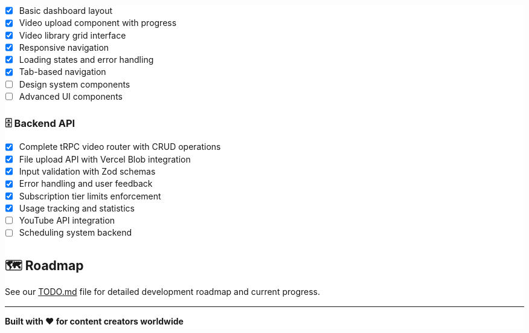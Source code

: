 - [x] Basic dashboard layout
- [x] Video upload component with progress
- [x] Video library grid interface
- [x] Responsive navigation
- [x] Loading states and error handling
- [x] Tab-based navigation
- [ ] Design system components
- [ ] Advanced UI components

### 🗄️ Backend API

- [x] Complete tRPC video router with CRUD operations
- [x] File upload API with Vercel Blob integration
- [x] Input validation with Zod schemas
- [x] Error handling and user feedback
- [x] Subscription tier limits enforcement
- [x] Usage tracking and statistics
- [ ] YouTube API integration
- [ ] Scheduling system backend

## 🗺 Roadmap

See our [TODO.md](TODO.md) file for detailed development roadmap and current progress.

---

**Built with ❤️ for content creators worldwide**
